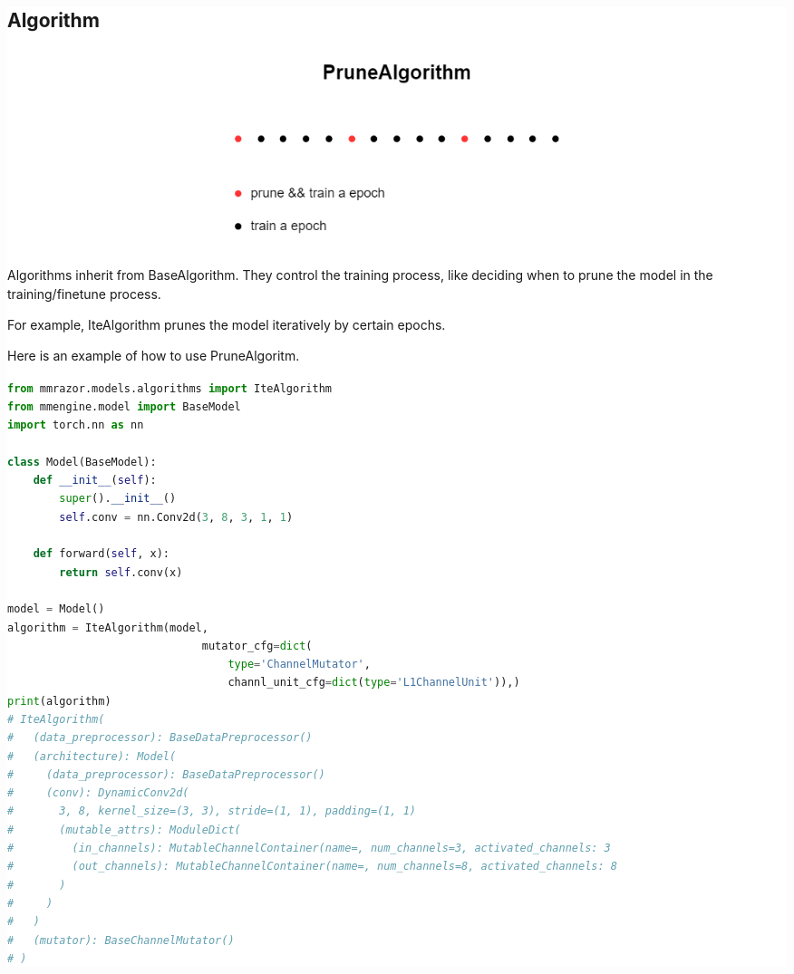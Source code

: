 ## Algorithm

<p align="center">
    <img src="../imgs/pruning/framework-algorithm.png" width="400">
</p>

Algorithms inherit from BaseAlgorithm. They control the training process, like deciding when to prune the model in the training/finetune process.

For example, IteAlgorithm prunes the model iteratively by certain epochs.

Here is an example of how to use PruneAlgoritm.

```python
from mmrazor.models.algorithms import IteAlgorithm
from mmengine.model import BaseModel
import torch.nn as nn

class Model(BaseModel):
    def __init__(self):
        super().__init__()
        self.conv = nn.Conv2d(3, 8, 3, 1, 1)

    def forward(self, x):
        return self.conv(x)

model = Model()
algorithm = IteAlgorithm(model,
                              mutator_cfg=dict(
                                  type='ChannelMutator',
                                  channl_unit_cfg=dict(type='L1ChannelUnit')),)
print(algorithm)
# IteAlgorithm(
#   (data_preprocessor): BaseDataPreprocessor()
#   (architecture): Model(
#     (data_preprocessor): BaseDataPreprocessor()
#     (conv): DynamicConv2d(
#       3, 8, kernel_size=(3, 3), stride=(1, 1), padding=(1, 1)
#       (mutable_attrs): ModuleDict(
#         (in_channels): MutableChannelContainer(name=, num_channels=3, activated_channels: 3
#         (out_channels): MutableChannelContainer(name=, num_channels=8, activated_channels: 8
#       )
#     )
#   )
#   (mutator): BaseChannelMutator()
# )

```
